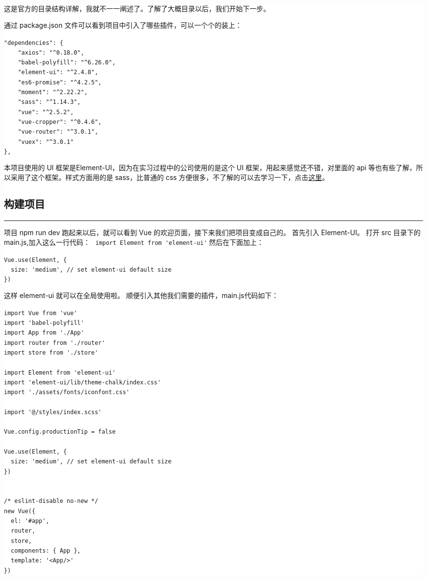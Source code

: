 ```
```
这是官方的目录结构详解，我就不一一阐述了。了解了大概目录以后，我们开始下一步。

通过 package.json 文件可以看到项目中引入了哪些插件，可以一个个的装上：
```
"dependencies": {
    "axios": "^0.18.0",   
    "babel-polyfill": "^6.26.0", 
    "element-ui": "^2.4.8",    
    "es6-promise": "^4.2.5",     
    "moment": "^2.22.2",
    "sass": "^1.14.3",
    "vue": "^2.5.2",
    "vue-cropper": "^0.4.6",
    "vue-router": "^3.0.1",
    "vuex": "^3.0.1"
},
  ```
本项目使用的 UI 框架是Element-UI，因为在实习过程中的公司使用的是这个 UI 框架，用起来感觉还不错，对里面的 api 等也有些了解，所以采用了这个框架。样式方面用的是 sass，比普通的 css 方便很多，不了解的可以去学习一下，点击[这里](https://www.sass.hk/docs/)。

## 构建项目
---
项目 npm run dev 跑起来以后，就可以看到 Vue 的欢迎页面，接下来我们把项目变成自己的。
首先引入 Element-UI。
打开 src 目录下的main.js,加入这么一行代码：
` import Element from 'element-ui'`
然后在下面加上：
```
Vue.use(Element, {
  size: 'medium', // set element-ui default size
})
```
这样 element-ui 就可以在全局使用啦。
顺便引入其他我们需要的插件，main.js代码如下：
```
import Vue from 'vue'
import 'babel-polyfill'
import App from './App'
import router from './router'
import store from './store'

import Element from 'element-ui'
import 'element-ui/lib/theme-chalk/index.css'
import './assets/fonts/iconfont.css'

import '@/styles/index.scss'

Vue.config.productionTip = false

Vue.use(Element, {
  size: 'medium', // set element-ui default size
})


/* eslint-disable no-new */
new Vue({
  el: '#app',
  router,
  store,
  components: { App },
  template: '<App/>'
})
```